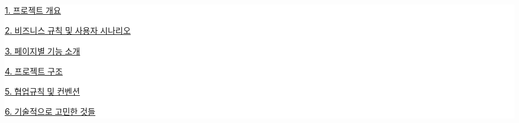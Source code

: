[1. 프로젝트 개요](https://github.com/Licruit/Licruit-frontend/wiki/1.-%ED%94%84%EB%A1%9C%EC%A0%9D%ED%8A%B8-%EA%B0%9C%EC%9A%94)

[2. 비즈니스 규칙 및 사용자 시나리오](https://github.com/Licruit/Licruit-frontend/wiki/2.-%EB%B9%84%EC%A6%88%EB%8B%88%EC%8A%A4-%EA%B7%9C%EC%B9%99-%EB%B0%8F-%EC%82%AC%EC%9A%A9%EC%9E%90-%EC%8B%9C%EB%82%98%EB%A6%AC%EC%98%A4)

[3. 페이지별 기능 소개](https://github.com/Licruit/Licruit-frontend/wiki/3.-%ED%8E%98%EC%9D%B4%EC%A7%80%EB%B3%84-%EA%B8%B0%EB%8A%A5-%EC%86%8C%EA%B0%9C)

[4. 프로젝트 구조](https://github.com/Licruit/Licruit-frontend/wiki/4.-%ED%94%84%EB%A1%9C%EC%A0%9D%ED%8A%B8-%EA%B5%AC%EC%A1%B0)

[5. 협업규칙 및 컨벤션](https://github.com/Licruit/Licruit-frontend/wiki/5.-%ED%98%91%EC%97%85%EA%B7%9C%EC%B9%99-%EB%B0%8F-%EC%BB%A8%EB%B2%A4%EC%85%98)

[6. 기술적으로 고민한 것들](https://github.com/Licruit/Licruit-frontend/wiki/6.-%EA%B8%B0%EC%88%A0%EC%A0%81%EC%9C%BC%EB%A1%9C-%EA%B3%A0%EB%AF%BC%ED%95%9C-%EA%B2%83%EB%93%A4)
